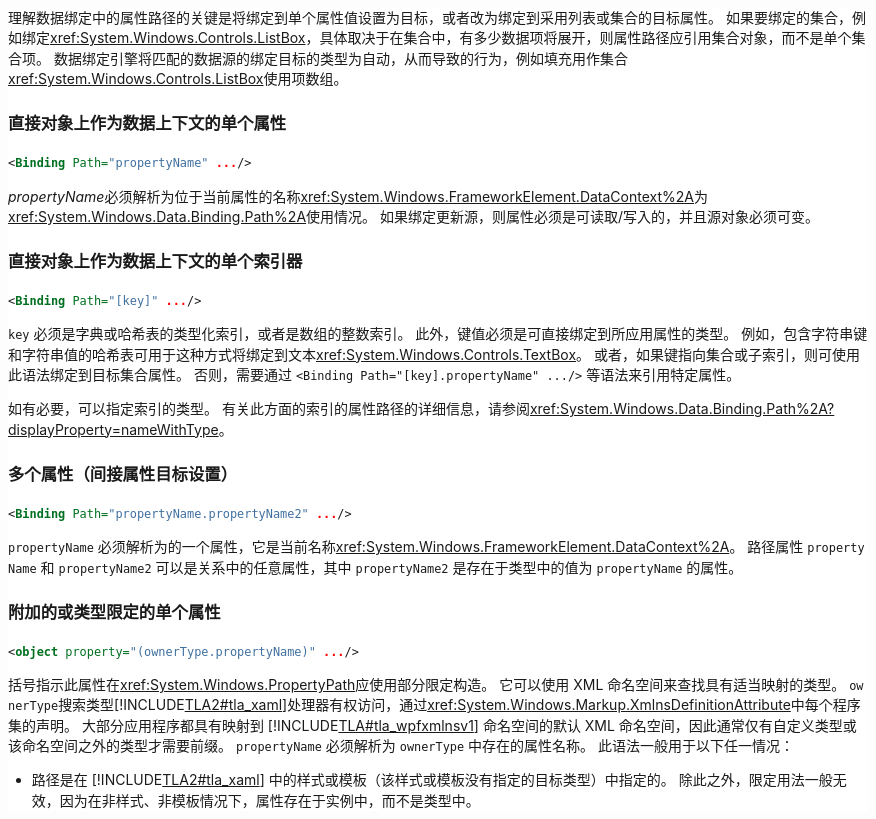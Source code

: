  理解数据绑定中的属性路径的关键是将绑定到单个属性值设置为目标，或者改为绑定到采用列表或集合的目标属性。 如果要绑定的集合，例如绑定<xref:System.Windows.Controls.ListBox>，具体取决于在集合中，有多少数据项将展开，则属性路径应引用集合对象，而不是单个集合项。 数据绑定引擎将匹配的数据源的绑定目标的类型为自动，从而导致的行为，例如填充用作集合<xref:System.Windows.Controls.ListBox>使用项数组。  
  
<a name="singlecurrent"></a>   
### <a name="single-property-on-the-immediate-object-as-data-context"></a>直接对象上作为数据上下文的单个属性  
  
```xml  
<Binding Path="propertyName" .../>  
```  
  
 *propertyName*必须解析为位于当前属性的名称<xref:System.Windows.FrameworkElement.DataContext%2A>为<xref:System.Windows.Data.Binding.Path%2A>使用情况。 如果绑定更新源，则属性必须是可读取/写入的，并且源对象必须可变。  
  
<a name="singleindex"></a>   
### <a name="single-indexer-on-the-immediate-object-as-data-context"></a>直接对象上作为数据上下文的单个索引器  
  
```xml  
<Binding Path="[key]" .../>  
```  
  
 `key` 必须是字典或哈希表的类型化索引，或者是数组的整数索引。 此外，键值必须是可直接绑定到所应用属性的类型。 例如，包含字符串键和字符串值的哈希表可用于这种方式将绑定到文本<xref:System.Windows.Controls.TextBox>。 或者，如果键指向集合或子索引，则可使用此语法绑定到目标集合属性。 否则，需要通过 `<Binding Path="[key].propertyName" .../>` 等语法来引用特定属性。  
  
 如有必要，可以指定索引的类型。 有关此方面的索引的属性路径的详细信息，请参阅<xref:System.Windows.Data.Binding.Path%2A?displayProperty=nameWithType>。  
  
<a name="multipleindirect"></a>   
### <a name="multiple-property-indirect-property-targeting"></a>多个属性（间接属性目标设置）  
  
```xml  
<Binding Path="propertyName.propertyName2" .../>  
```  
  
 `propertyName` 必须解析为的一个属性，它是当前名称<xref:System.Windows.FrameworkElement.DataContext%2A>。 路径属性 `propertyName` 和 `propertyName2` 可以是关系中的任意属性，其中 `propertyName2` 是存在于类型中的值为 `propertyName` 的属性。  
  
<a name="singleattached"></a>   
### <a name="single-property-attached-or-otherwise-type-qualified"></a>附加的或类型限定的单个属性  
  
```xml  
<object property="(ownerType.propertyName)" .../>  
```  
  
 括号指示此属性在<xref:System.Windows.PropertyPath>应使用部分限定构造。 它可以使用 XML 命名空间来查找具有适当映射的类型。 `ownerType`搜索类型[!INCLUDE[TLA2#tla_xaml](../../../../includes/tla2sharptla-xaml-md.md)]处理器有权访问，通过<xref:System.Windows.Markup.XmlnsDefinitionAttribute>中每个程序集的声明。 大部分应用程序都具有映射到 [!INCLUDE[TLA#tla_wpfxmlnsv1](../../../../includes/tlasharptla-wpfxmlnsv1-md.md)] 命名空间的默认 XML 命名空间，因此通常仅有自定义类型或该命名空间之外的类型才需要前缀。  `propertyName` 必须解析为 `ownerType` 中存在的属性名称。 此语法一般用于以下任一情况：  
  
-   路径是在 [!INCLUDE[TLA2#tla_xaml](../../../../includes/tla2sharptla-xaml-md.md)] 中的样式或模板（该样式或模板没有指定的目标类型）中指定的。 除此之外，限定用法一般无效，因为在非样式、非模板情况下，属性存在于实例中，而不是类型中。  
  